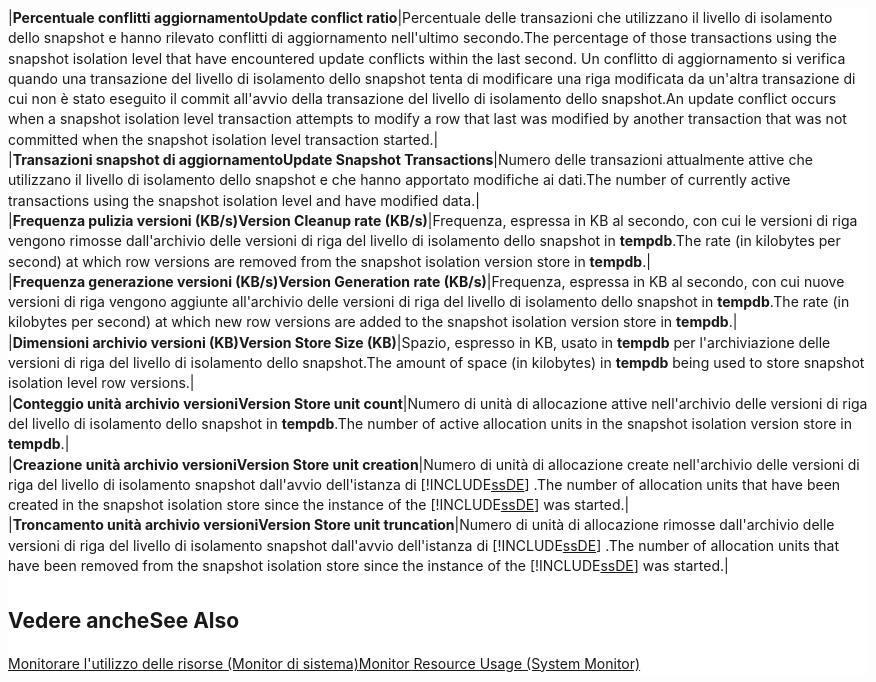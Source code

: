 |<span data-ttu-id="c507d-127">**Percentuale conflitti aggiornamento**</span><span class="sxs-lookup"><span data-stu-id="c507d-127">**Update conflict ratio**</span></span>|<span data-ttu-id="c507d-128">Percentuale delle transazioni che utilizzano il livello di isolamento dello snapshot e hanno rilevato conflitti di aggiornamento nell'ultimo secondo.</span><span class="sxs-lookup"><span data-stu-id="c507d-128">The percentage of those transactions using the snapshot isolation level that have encountered update conflicts within the last second.</span></span> <span data-ttu-id="c507d-129">Un conflitto di aggiornamento si verifica quando una transazione del livello di isolamento dello snapshot tenta di modificare una riga modificata da un'altra transazione di cui non è stato eseguito il commit all'avvio della transazione del livello di isolamento dello snapshot.</span><span class="sxs-lookup"><span data-stu-id="c507d-129">An update conflict occurs when a snapshot isolation level transaction attempts to modify a row that last was modified by another transaction that was not committed when the snapshot isolation level transaction started.</span></span>|  
|<span data-ttu-id="c507d-130">**Transazioni snapshot di aggiornamento**</span><span class="sxs-lookup"><span data-stu-id="c507d-130">**Update Snapshot Transactions**</span></span>|<span data-ttu-id="c507d-131">Numero delle transazioni attualmente attive che utilizzano il livello di isolamento dello snapshot e che hanno apportato modifiche ai dati.</span><span class="sxs-lookup"><span data-stu-id="c507d-131">The number of currently active transactions using the snapshot isolation level and have modified data.</span></span>|  
|<span data-ttu-id="c507d-132">**Frequenza pulizia versioni (KB/s)**</span><span class="sxs-lookup"><span data-stu-id="c507d-132">**Version Cleanup rate (KB/s)**</span></span>|<span data-ttu-id="c507d-133">Frequenza, espressa in KB al secondo, con cui le versioni di riga vengono rimosse dall'archivio delle versioni di riga del livello di isolamento dello snapshot in **tempdb**.</span><span class="sxs-lookup"><span data-stu-id="c507d-133">The rate (in kilobytes per second) at which row versions are removed from the snapshot isolation version store in **tempdb**.</span></span>|  
|<span data-ttu-id="c507d-134">**Frequenza generazione versioni (KB/s)**</span><span class="sxs-lookup"><span data-stu-id="c507d-134">**Version Generation rate (KB/s)**</span></span>|<span data-ttu-id="c507d-135">Frequenza, espressa in KB al secondo, con cui nuove versioni di riga vengono aggiunte all'archivio delle versioni di riga del livello di isolamento dello snapshot in **tempdb**.</span><span class="sxs-lookup"><span data-stu-id="c507d-135">The rate (in kilobytes per second) at which new row versions are added to the snapshot isolation version store in **tempdb**.</span></span>|  
|<span data-ttu-id="c507d-136">**Dimensioni archivio versioni (KB)**</span><span class="sxs-lookup"><span data-stu-id="c507d-136">**Version Store Size (KB)**</span></span>|<span data-ttu-id="c507d-137">Spazio, espresso in KB, usato in **tempdb** per l'archiviazione delle versioni di riga del livello di isolamento dello snapshot.</span><span class="sxs-lookup"><span data-stu-id="c507d-137">The amount of space (in kilobytes) in **tempdb** being used to store snapshot isolation level row versions.</span></span>|  
|<span data-ttu-id="c507d-138">**Conteggio unità archivio versioni**</span><span class="sxs-lookup"><span data-stu-id="c507d-138">**Version Store unit count**</span></span>|<span data-ttu-id="c507d-139">Numero di unità di allocazione attive nell'archivio delle versioni di riga del livello di isolamento dello snapshot in **tempdb**.</span><span class="sxs-lookup"><span data-stu-id="c507d-139">The number of active allocation units in the snapshot isolation version store in **tempdb**.</span></span>|  
|<span data-ttu-id="c507d-140">**Creazione unità archivio versioni**</span><span class="sxs-lookup"><span data-stu-id="c507d-140">**Version Store unit creation**</span></span>|<span data-ttu-id="c507d-141">Numero di unità di allocazione create nell'archivio delle versioni di riga del livello di isolamento snapshot dall'avvio dell'istanza di [!INCLUDE[ssDE](../../includes/ssde-md.md)] .</span><span class="sxs-lookup"><span data-stu-id="c507d-141">The number of allocation units that have been created in the snapshot isolation store since the instance of the [!INCLUDE[ssDE](../../includes/ssde-md.md)] was started.</span></span>|  
|<span data-ttu-id="c507d-142">**Troncamento unità archivio versioni**</span><span class="sxs-lookup"><span data-stu-id="c507d-142">**Version Store unit truncation**</span></span>|<span data-ttu-id="c507d-143">Numero di unità di allocazione rimosse dall'archivio delle versioni di riga del livello di isolamento snapshot dall'avvio dell'istanza di [!INCLUDE[ssDE](../../includes/ssde-md.md)] .</span><span class="sxs-lookup"><span data-stu-id="c507d-143">The number of allocation units that have been removed from the snapshot isolation store since the instance of the [!INCLUDE[ssDE](../../includes/ssde-md.md)] was started.</span></span>|  
  
## <a name="see-also"></a><span data-ttu-id="c507d-144">Vedere anche</span><span class="sxs-lookup"><span data-stu-id="c507d-144">See Also</span></span>  
 [<span data-ttu-id="c507d-145">Monitorare l'utilizzo delle risorse &#40;Monitor di sistema&#41;</span><span class="sxs-lookup"><span data-stu-id="c507d-145">Monitor Resource Usage &#40;System Monitor&#41;</span></span>](monitor-resource-usage-system-monitor.md)  
  
  
